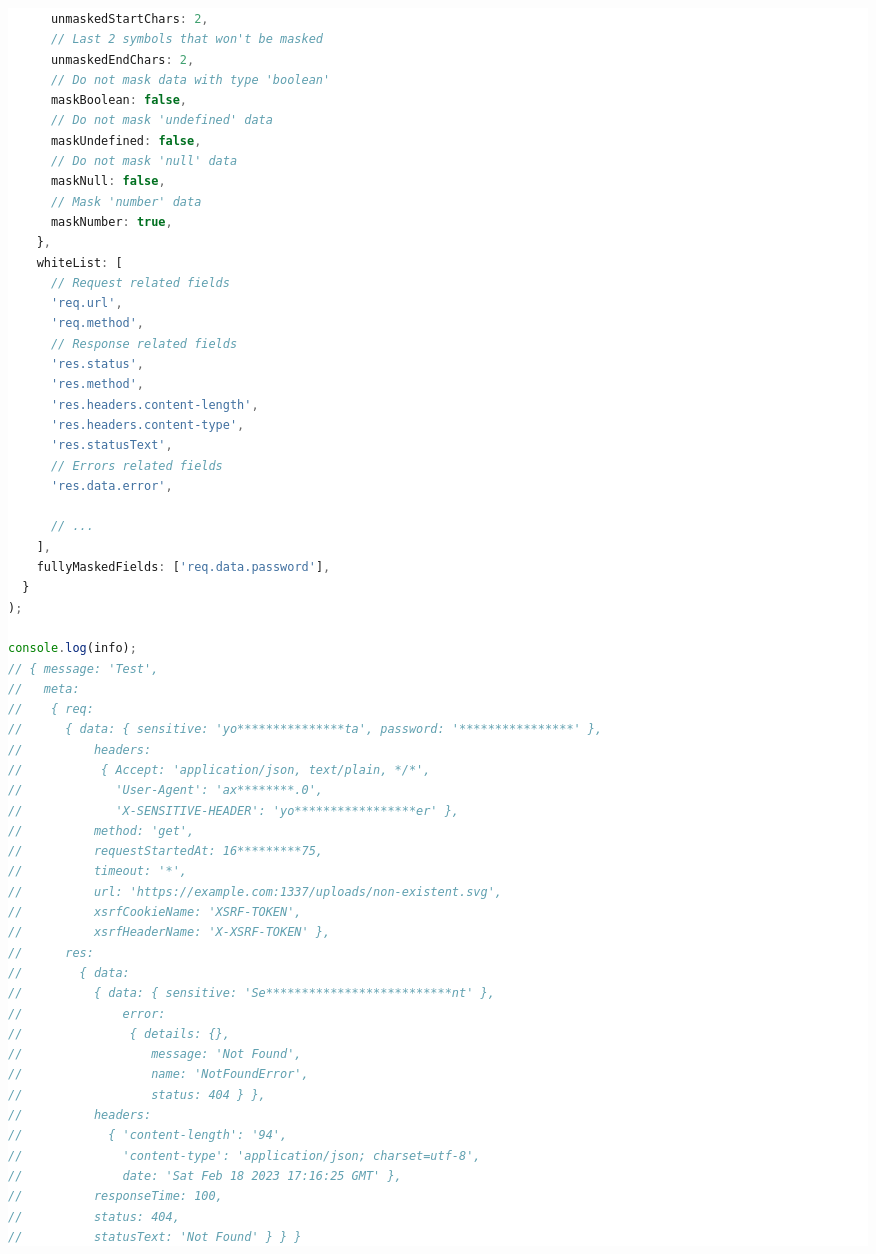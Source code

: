 ```javascript
      unmaskedStartChars: 2,
      // Last 2 symbols that won't be masked
      unmaskedEndChars: 2,
      // Do not mask data with type 'boolean'
      maskBoolean: false,
      // Do not mask 'undefined' data
      maskUndefined: false,
      // Do not mask 'null' data
      maskNull: false,
      // Mask 'number' data
      maskNumber: true,
    },
    whiteList: [
      // Request related fields
      'req.url',
      'req.method',
      // Response related fields
      'res.status',
      'res.method',
      'res.headers.content-length',
      'res.headers.content-type',
      'res.statusText',
      // Errors related fields
      'res.data.error',

      // ...
    ],
    fullyMaskedFields: ['req.data.password'],
  }
);

console.log(info);
// { message: 'Test',
//   meta:
//    { req:
//      { data: { sensitive: 'yo***************ta', password: '****************' },
//          headers:
//           { Accept: 'application/json, text/plain, */*',
//             'User-Agent': 'ax********.0',
//             'X-SENSITIVE-HEADER': 'yo*****************er' },
//          method: 'get',
//          requestStartedAt: 16*********75,
//          timeout: '*',
//          url: 'https://example.com:1337/uploads/non-existent.svg',
//          xsrfCookieName: 'XSRF-TOKEN',
//          xsrfHeaderName: 'X-XSRF-TOKEN' },
//      res:
//        { data:
//          { data: { sensitive: 'Se**************************nt' },
//              error:
//               { details: {},
//                  message: 'Not Found',
//                  name: 'NotFoundError',
//                  status: 404 } },
//          headers:
//            { 'content-length': '94',
//              'content-type': 'application/json; charset=utf-8',
//              date: 'Sat Feb 18 2023 17:16:25 GMT' },
//          responseTime: 100,
//          status: 404,
//          statusText: 'Not Found' } } }
```
